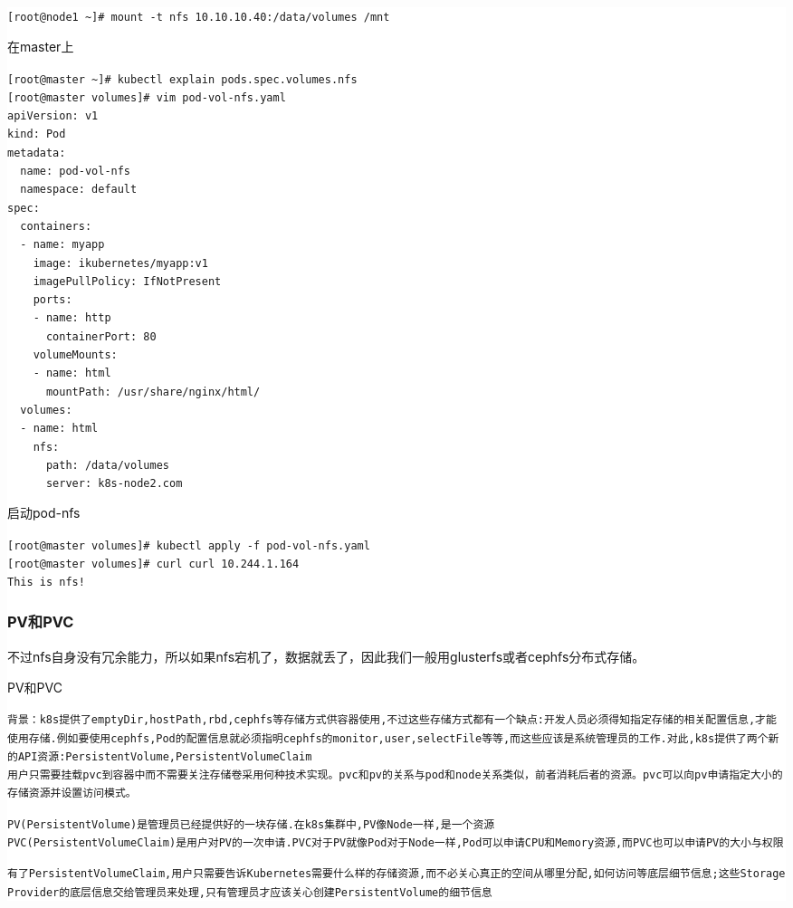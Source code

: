 ```
[root@node1 ~]# mount -t nfs 10.10.10.40:/data/volumes /mnt
```
在master上
```
[root@master ~]# kubectl explain pods.spec.volumes.nfs
[root@master volumes]# vim pod-vol-nfs.yaml
apiVersion: v1
kind: Pod
metadata:
  name: pod-vol-nfs
  namespace: default
spec:
  containers:
  - name: myapp
    image: ikubernetes/myapp:v1
    imagePullPolicy: IfNotPresent
    ports:
    - name: http
      containerPort: 80
    volumeMounts:
    - name: html
      mountPath: /usr/share/nginx/html/
  volumes:
  - name: html
    nfs:
      path: /data/volumes
      server: k8s-node2.com
```
启动pod-nfs
```
[root@master volumes]# kubectl apply -f pod-vol-nfs.yaml
[root@master volumes]# curl curl 10.244.1.164
This is nfs!
```

### PV和PVC 

不过nfs自身没有冗余能力，所以如果nfs宕机了，数据就丢了，因此我们一般用glusterfs或者cephfs分布式存储。

PV和PVC 

```
背景：k8s提供了emptyDir,hostPath,rbd,cephfs等存储方式供容器使用,不过这些存储方式都有一个缺点:开发人员必须得知指定存储的相关配置信息,才能使用存储.例如要使用cephfs,Pod的配置信息就必须指明cephfs的monitor,user,selectFile等等,而这些应该是系统管理员的工作.对此,k8s提供了两个新的API资源:PersistentVolume,PersistentVolumeClaim 
用户只需要挂载pvc到容器中而不需要关注存储卷采用何种技术实现。pvc和pv的关系与pod和node关系类似，前者消耗后者的资源。pvc可以向pv申请指定大小的存储资源并设置访问模式。
```

```
PV(PersistentVolume)是管理员已经提供好的一块存储.在k8s集群中,PV像Node一样,是一个资源 
PVC(PersistentVolumeClaim)是用户对PV的一次申请.PVC对于PV就像Pod对于Node一样,Pod可以申请CPU和Memory资源,而PVC也可以申请PV的大小与权限
```

```
有了PersistentVolumeClaim,用户只需要告诉Kubernetes需要什么样的存储资源,而不必关心真正的空间从哪里分配,如何访问等底层细节信息;这些Storage Provider的底层信息交给管理员来处理,只有管理员才应该关心创建PersistentVolume的细节信息 
```
